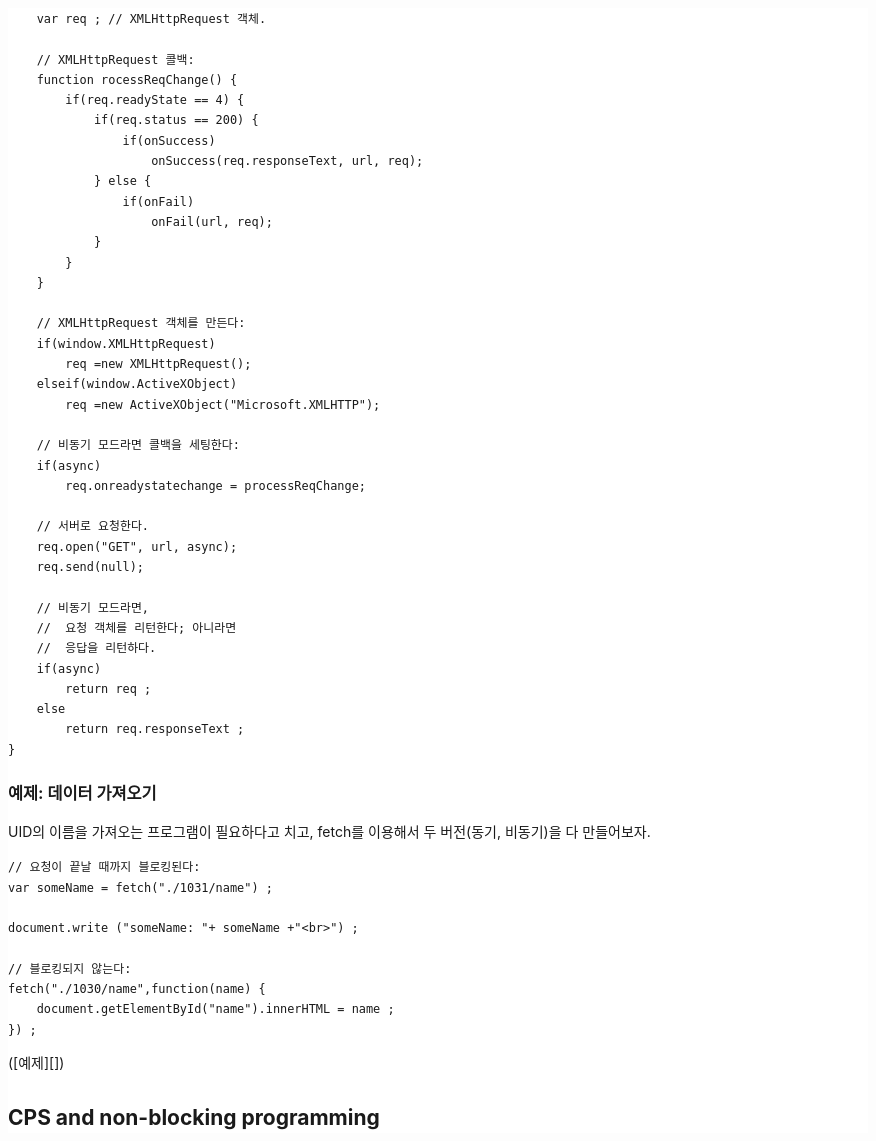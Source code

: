         var req ; // XMLHttpRequest 객체.
    
        // XMLHttpRequest 콜백:
        function rocessReqChange() {
            if(req.readyState == 4) {
                if(req.status == 200) {
                    if(onSuccess)
                        onSuccess(req.responseText, url, req);
                } else {
                    if(onFail)
                        onFail(url, req);
                }
            }
        }
    
        // XMLHttpRequest 객체를 만든다:
        if(window.XMLHttpRequest)
            req =new XMLHttpRequest();
        elseif(window.ActiveXObject)
            req =new ActiveXObject("Microsoft.XMLHTTP");
    
        // 비동기 모드라면 콜백을 세팅한다:
        if(async)
            req.onreadystatechange = processReqChange;
    
        // 서버로 요청한다.
        req.open("GET", url, async);
        req.send(null);
    
        // 비동기 모드라면,
        //  요청 객체를 리턴한다; 아니라면
        //  응답을 리턴하다.
        if(async)
            return req ;
        else
            return req.responseText ;
    }


### 예제: 데이터 가져오기

UID의 이름을 가져오는 프로그램이 필요하다고 치고, fetch를 이용해서 두 버전(동기, 비동기)을 다 만들어보자.

    // 요청이 끝날 때까지 블로킹된다:
    var someName = fetch("./1031/name") ;
    
    document.write ("someName: "+ someName +"<br>") ;
    
    // 블로킹되지 않는다:
    fetch("./1030/name",function(name) {
        document.getElementById("name").innerHTML = name ;
    }) ;

([예제][])

## CPS and non-blocking programming


[^2]: http://en.wikipedia.org/wiki/Continuation#First-class_continuations